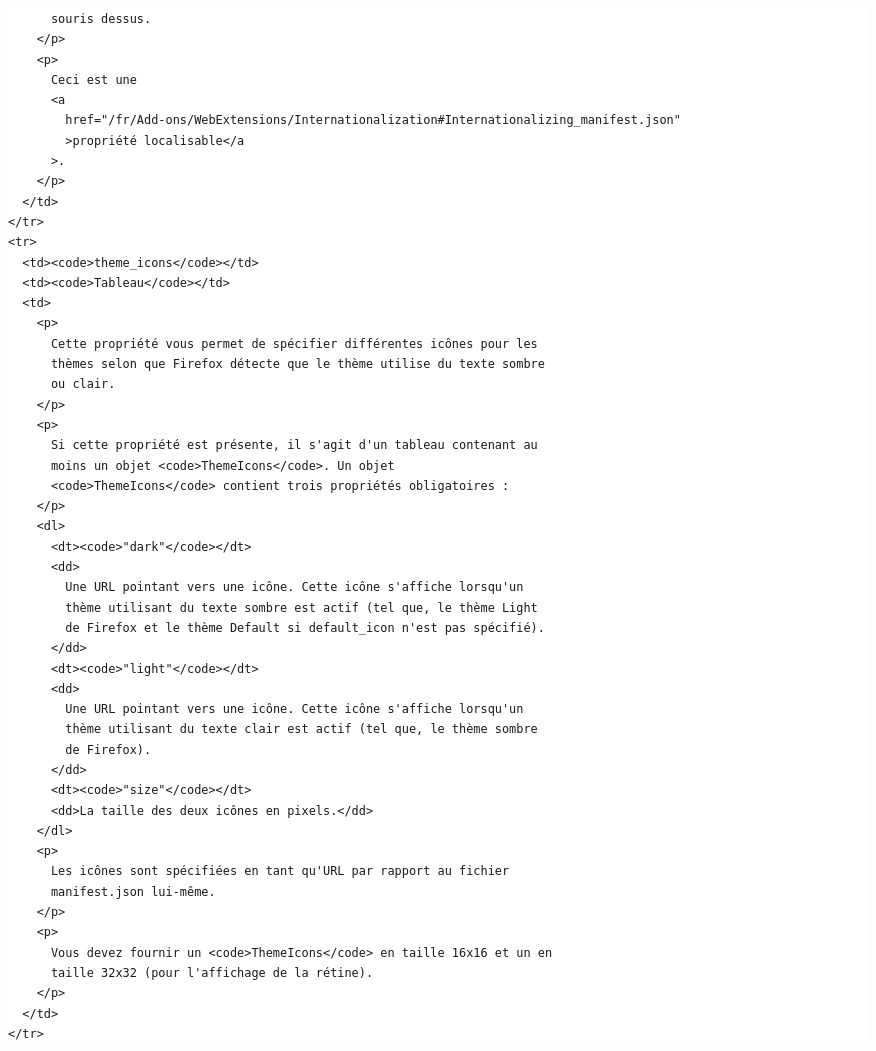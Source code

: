           souris dessus.
        </p>
        <p>
          Ceci est une
          <a
            href="/fr/Add-ons/WebExtensions/Internationalization#Internationalizing_manifest.json"
            >propriété localisable</a
          >.
        </p>
      </td>
    </tr>
    <tr>
      <td><code>theme_icons</code></td>
      <td><code>Tableau</code></td>
      <td>
        <p>
          Cette propriété vous permet de spécifier différentes icônes pour les
          thèmes selon que Firefox détecte que le thème utilise du texte sombre
          ou clair.
        </p>
        <p>
          Si cette propriété est présente, il s'agit d'un tableau contenant au
          moins un objet <code>ThemeIcons</code>. Un objet
          <code>ThemeIcons</code> contient trois propriétés obligatoires :
        </p>
        <dl>
          <dt><code>"dark"</code></dt>
          <dd>
            Une URL pointant vers une icône. Cette icône s'affiche lorsqu'un
            thème utilisant du texte sombre est actif (tel que, le thème Light
            de Firefox et le thème Default si default_icon n'est pas spécifié).
          </dd>
          <dt><code>"light"</code></dt>
          <dd>
            Une URL pointant vers une icône. Cette icône s'affiche lorsqu'un
            thème utilisant du texte clair est actif (tel que, le thème sombre
            de Firefox).
          </dd>
          <dt><code>"size"</code></dt>
          <dd>La taille des deux icônes en pixels.</dd>
        </dl>
        <p>
          Les icônes sont spécifiées en tant qu'URL par rapport au fichier
          manifest.json lui-même.
        </p>
        <p>
          Vous devez fournir un <code>ThemeIcons</code> en taille 16x16 et un en
          taille 32x32 (pour l'affichage de la rétine).
        </p>
      </td>
    </tr>
  </tbody>
</table>
